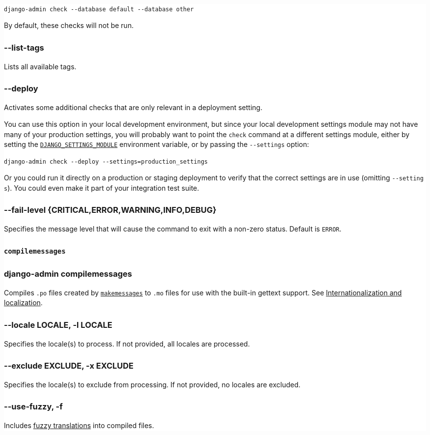 ```console
django-admin check --database default --database other
```

By default, these checks will not be run.

### --list-tags

Lists all available tags.

### --deploy

Activates some additional checks that are only relevant in a deployment setting.

You can use this option in your local development environment, but since your
local development settings module may not have many of your production settings,
you will probably want to point the `check` command at a different settings
module, either by setting the [`DJANGO_SETTINGS_MODULE`](../topics/settings.md#envvar-DJANGO_SETTINGS_MODULE) environment
variable, or by passing the `--settings` option:

```console
django-admin check --deploy --settings=production_settings
```

Or you could run it directly on a production or staging deployment to verify
that the correct settings are in use (omitting `--settings`). You could even
make it part of your integration test suite.

### --fail-level {CRITICAL,ERROR,WARNING,INFO,DEBUG}

Specifies the message level that will cause the command to exit with a non-zero
status. Default is `ERROR`.

### `compilemessages`

### django-admin compilemessages

Compiles `.po` files created by [`makemessages`](#django-admin-makemessages) to `.mo` files for
use with the built-in gettext support. See [Internationalization and localization](../topics/i18n/index.md).

### --locale LOCALE, -l LOCALE

Specifies the locale(s) to process. If not provided, all locales are processed.

### --exclude EXCLUDE, -x EXCLUDE

Specifies the locale(s) to exclude from processing. If not provided, no locales
are excluded.

### --use-fuzzy, -f

Includes [fuzzy translations](https://www.gnu.org/software/gettext/manual/html_node/Fuzzy-Entries.html) into compiled files.
